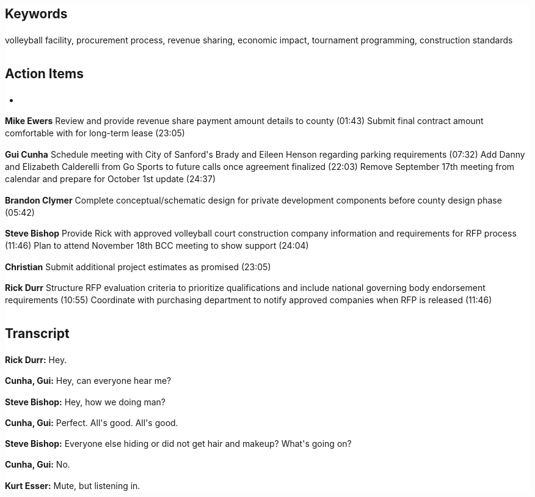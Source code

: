 ## Keywords
volleyball facility, procurement process, revenue sharing, economic impact, tournament programming, construction standards

## Action Items
- 
**Mike Ewers**
Review and provide revenue share payment amount details to county (01:43)
Submit final contract amount comfortable with for long-term lease (23:05)

**Gui Cunha**
Schedule meeting with City of Sanford's Brady and Eileen Henson regarding parking requirements (07:32)
Add Danny and Elizabeth Calderelli from Go Sports to future calls once agreement finalized (22:03)
Remove September 17th meeting from calendar and prepare for October 1st update (24:37)

**Brandon Clymer**
Complete conceptual/schematic design for private development components before county design phase (05:42)

**Steve Bishop**
Provide Rick with approved volleyball court construction company information and requirements for RFP process (11:46)
Plan to attend November 18th BCC meeting to show support (24:04)

**Christian**
Submit additional project estimates as promised (23:05)

**Rick Durr**
Structure RFP evaluation criteria to prioritize qualifications and include national governing body endorsement requirements (10:55)
Coordinate with purchasing department to notify approved companies when RFP is released (11:46)


## Transcript

**Rick Durr:**
Hey. 

**Cunha, Gui:**
Hey, can everyone hear me? 

**Steve Bishop:**
Hey, how we doing man? 

**Cunha, Gui:**
Perfect. All's good. All's good. 

**Steve Bishop:**
Everyone else hiding or did not get hair and makeup? What's going on? 

**Cunha, Gui:**
No. 

**Kurt Esser:**
Mute, but listening in. 
